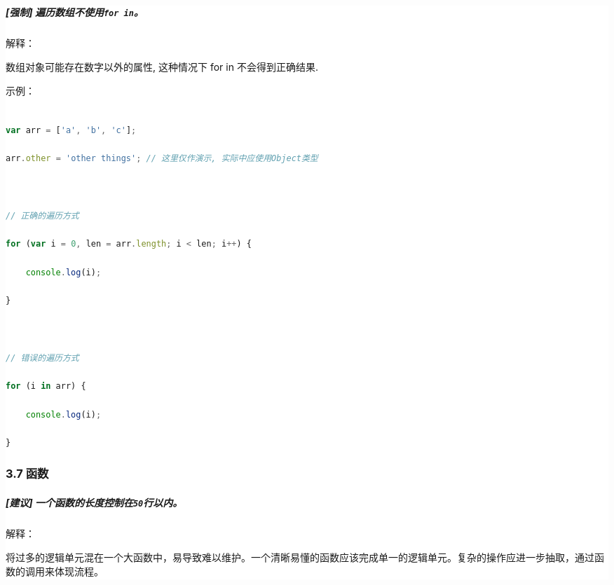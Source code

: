 

##### [强制] 遍历数组不使用`for in`。



解释：



数组对象可能存在数字以外的属性, 这种情况下 for in 不会得到正确结果.



示例：



```javascript

var arr = ['a', 'b', 'c'];

arr.other = 'other things'; // 这里仅作演示, 实际中应使用Object类型



// 正确的遍历方式

for (var i = 0, len = arr.length; i < len; i++) {

    console.log(i);

}



// 错误的遍历方式

for (i in arr) {

    console.log(i);

}

```



### 3.7 函数



##### [建议] 一个函数的长度控制在`50`行以内。



解释：



将过多的逻辑单元混在一个大函数中，易导致难以维护。一个清晰易懂的函数应该完成单一的逻辑单元。复杂的操作应进一步抽取，通过函数的调用来体现流程。
